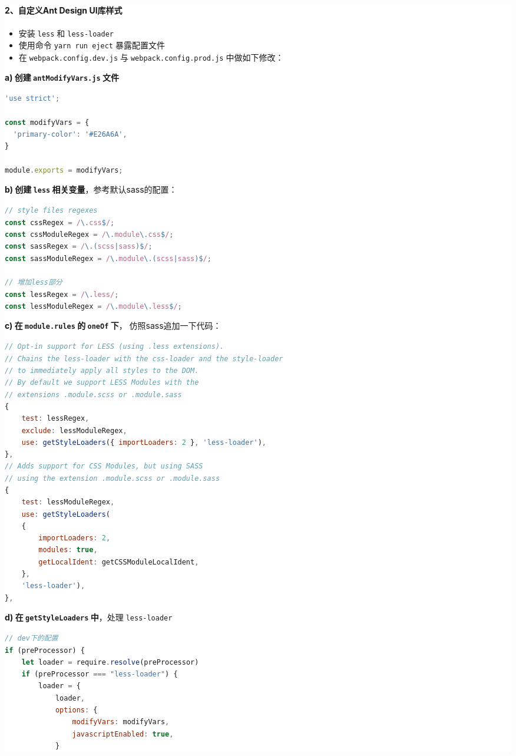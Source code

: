 #### 2、自定义Ant Design UI库样式
- 安装 `less` 和 `less-loader`
- 使用命令 `yarn run eject` 暴露配置文件
- 在 `webpack.config.dev.js` 与 `webpack.config.prod.js` 中做如下修改：

**a) 创建 `antModifyVars.js` 文件**
``` javascript
'use strict';

const modifyVars = {
  'primary-color': '#E26A6A',
}

module.exports = modifyVars;
```

**b) 创建 `less` 相关变量**，参考默认sass的配置：
``` javascript
// style files regexes
const cssRegex = /\.css$/;
const cssModuleRegex = /\.module\.css$/;
const sassRegex = /\.(scss|sass)$/;
const sassModuleRegex = /\.module\.(scss|sass)$/;

// 增加less部分
const lessRegex = /\.less/;
const lessModuleRegex = /\.module\.less$/;
```

**c) 在 `module.rules` 的 `oneOf` 下**， 仿照sass追加一下代码：
``` javascript
// Opt-in support for LESS (using .less extensions).
// Chains the less-loader with the css-loader and the style-loader
// to immediately apply all styles to the DOM.
// By default we support LESS Modules with the
// extensions .module.scss or .module.sass
{
    test: lessRegex,
    exclude: lessModuleRegex,
    use: getStyleLoaders({ importLoaders: 2 }, 'less-loader'),
},
// Adds support for CSS Modules, but using SASS
// using the extension .module.scss or .module.sass
{
    test: lessModuleRegex,
    use: getStyleLoaders(
    {
        importLoaders: 2,
        modules: true,
        getLocalIdent: getCSSModuleLocalIdent,
    },
    'less-loader'),
},
```
**d) 在 `getStyleLoaders` 中**，处理 `less-loader`
``` javascript
// dev下的配置
if (preProcessor) {
    let loader = require.resolve(preProcessor)
    if (preProcessor === "less-loader") {
        loader = {
            loader,
            options: {
                modifyVars: modifyVars,
                javascriptEnabled: true,
            }
```